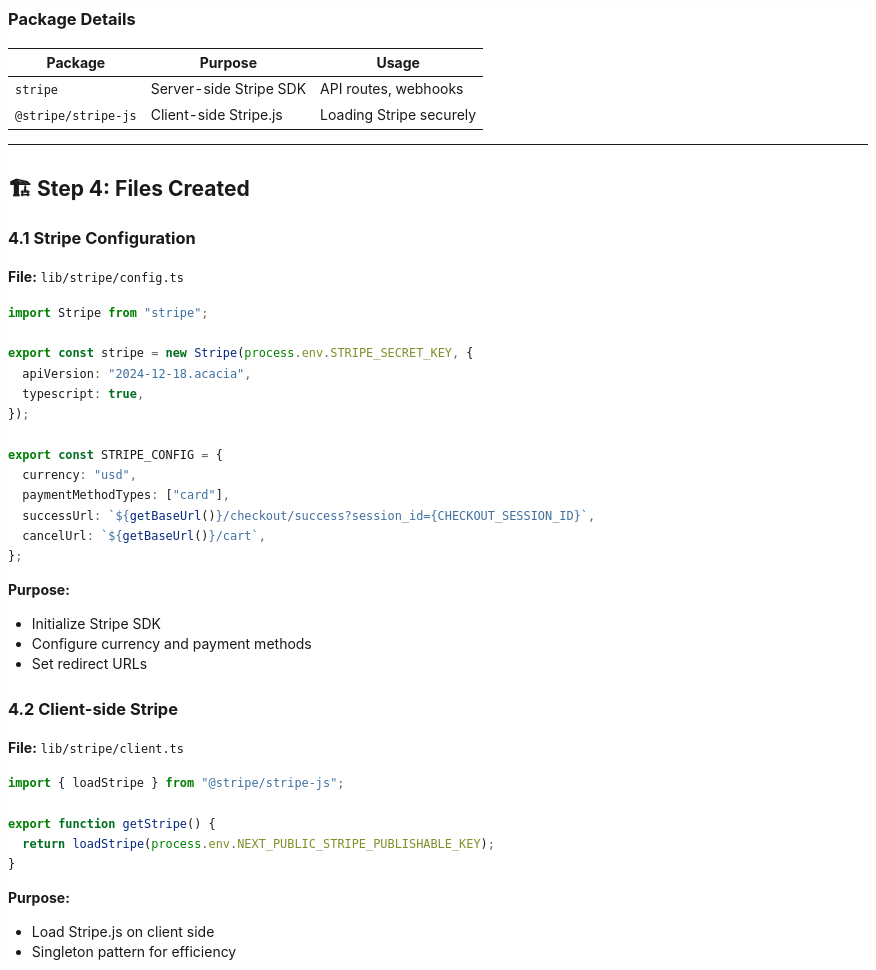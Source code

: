 ### Package Details

| Package             | Purpose                | Usage                   |
| ------------------- | ---------------------- | ----------------------- |
| `stripe`            | Server-side Stripe SDK | API routes, webhooks    |
| `@stripe/stripe-js` | Client-side Stripe.js  | Loading Stripe securely |

---

## 🏗️ Step 4: Files Created

### 4.1 Stripe Configuration

**File:** `lib/stripe/config.ts`

```typescript
import Stripe from "stripe";

export const stripe = new Stripe(process.env.STRIPE_SECRET_KEY, {
  apiVersion: "2024-12-18.acacia",
  typescript: true,
});

export const STRIPE_CONFIG = {
  currency: "usd",
  paymentMethodTypes: ["card"],
  successUrl: `${getBaseUrl()}/checkout/success?session_id={CHECKOUT_SESSION_ID}`,
  cancelUrl: `${getBaseUrl()}/cart`,
};
```

**Purpose:**

- Initialize Stripe SDK
- Configure currency and payment methods
- Set redirect URLs

### 4.2 Client-side Stripe

**File:** `lib/stripe/client.ts`

```typescript
import { loadStripe } from "@stripe/stripe-js";

export function getStripe() {
  return loadStripe(process.env.NEXT_PUBLIC_STRIPE_PUBLISHABLE_KEY);
}
```

**Purpose:**

- Load Stripe.js on client side
- Singleton pattern for efficiency
